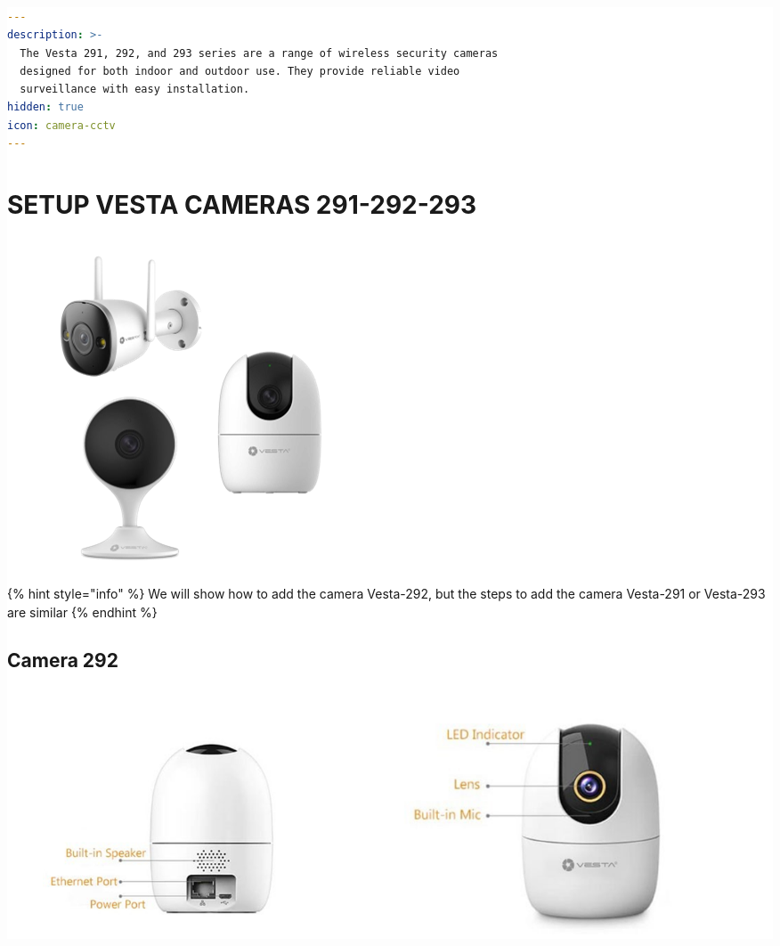```yaml
---
description: >-
  The Vesta 291, 292, and 293 series are a range of wireless security cameras
  designed for both indoor and outdoor use. They provide reliable video
  surveillance with easy installation.
hidden: true
icon: camera-cctv
---
```


# SETUP VESTA CAMERAS 291-292-293



<figure><img src="../.gitbook/assets/Immagine2.png" alt=""><figcaption></figcaption></figure>



{% hint style="info" %}
We will show how to add the camera Vesta-292, but the steps to add the camera Vesta-291 or Vesta-293 are similar
{% endhint %}

## Camera 292

<figure><img src="../.gitbook/assets/1 (1) (1) (1) (1) (1) (1) (1) (1) (1) (1) (1) (1) (1) (1) (1) (1) (1) (1) (1).png" alt=""><figcaption></figcaption></figure>
